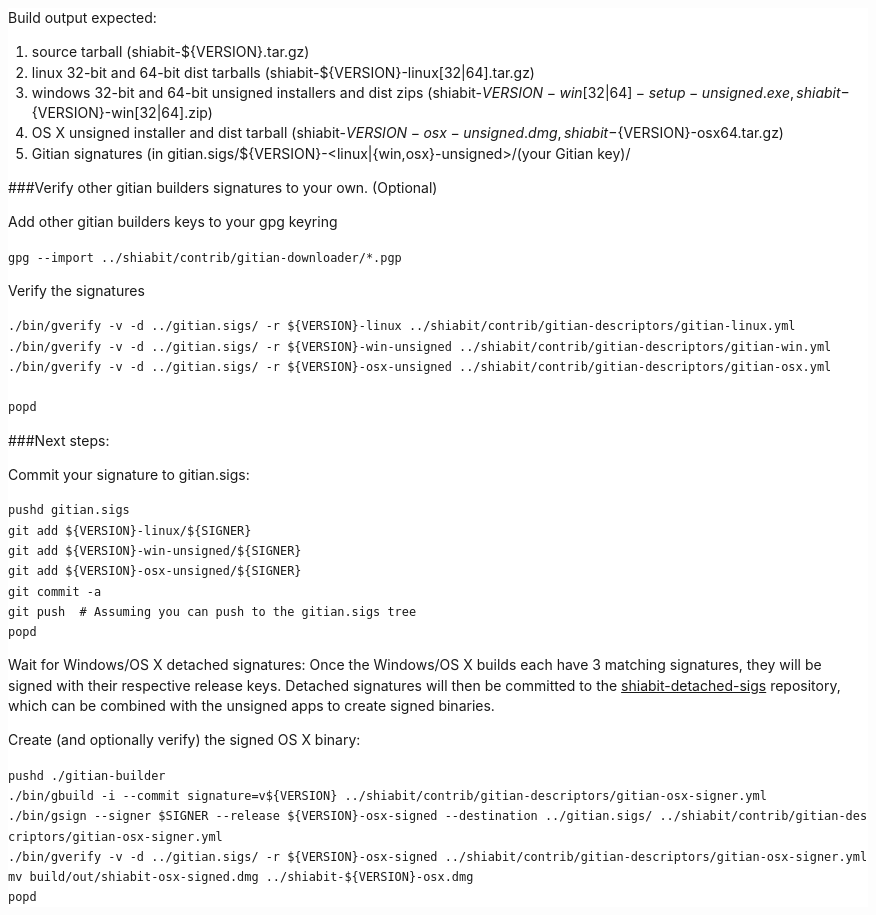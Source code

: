   Build output expected:

  1. source tarball (shiabit-${VERSION}.tar.gz)
  2. linux 32-bit and 64-bit dist tarballs (shiabit-${VERSION}-linux[32|64].tar.gz)
  3. windows 32-bit and 64-bit unsigned installers and dist zips (shiabit-${VERSION}-win[32|64]-setup-unsigned.exe, shiabit-${VERSION}-win[32|64].zip)
  4. OS X unsigned installer and dist tarball (shiabit-${VERSION}-osx-unsigned.dmg, shiabit-${VERSION}-osx64.tar.gz)
  5. Gitian signatures (in gitian.sigs/${VERSION}-<linux|{win,osx}-unsigned>/(your Gitian key)/

###Verify other gitian builders signatures to your own. (Optional)

  Add other gitian builders keys to your gpg keyring

	gpg --import ../shiabit/contrib/gitian-downloader/*.pgp

  Verify the signatures

	./bin/gverify -v -d ../gitian.sigs/ -r ${VERSION}-linux ../shiabit/contrib/gitian-descriptors/gitian-linux.yml
	./bin/gverify -v -d ../gitian.sigs/ -r ${VERSION}-win-unsigned ../shiabit/contrib/gitian-descriptors/gitian-win.yml
	./bin/gverify -v -d ../gitian.sigs/ -r ${VERSION}-osx-unsigned ../shiabit/contrib/gitian-descriptors/gitian-osx.yml

	popd

###Next steps:

Commit your signature to gitian.sigs:

	pushd gitian.sigs
	git add ${VERSION}-linux/${SIGNER}
	git add ${VERSION}-win-unsigned/${SIGNER}
	git add ${VERSION}-osx-unsigned/${SIGNER}
	git commit -a
	git push  # Assuming you can push to the gitian.sigs tree
	popd

  Wait for Windows/OS X detached signatures:
	Once the Windows/OS X builds each have 3 matching signatures, they will be signed with their respective release keys.
	Detached signatures will then be committed to the [shiabit-detached-sigs](https://github.com/shiabit/shiabit-detached-sigs) repository, which can be combined with the unsigned apps to create signed binaries.

  Create (and optionally verify) the signed OS X binary:

	pushd ./gitian-builder
	./bin/gbuild -i --commit signature=v${VERSION} ../shiabit/contrib/gitian-descriptors/gitian-osx-signer.yml
	./bin/gsign --signer $SIGNER --release ${VERSION}-osx-signed --destination ../gitian.sigs/ ../shiabit/contrib/gitian-descriptors/gitian-osx-signer.yml
	./bin/gverify -v -d ../gitian.sigs/ -r ${VERSION}-osx-signed ../shiabit/contrib/gitian-descriptors/gitian-osx-signer.yml
	mv build/out/shiabit-osx-signed.dmg ../shiabit-${VERSION}-osx.dmg
	popd

